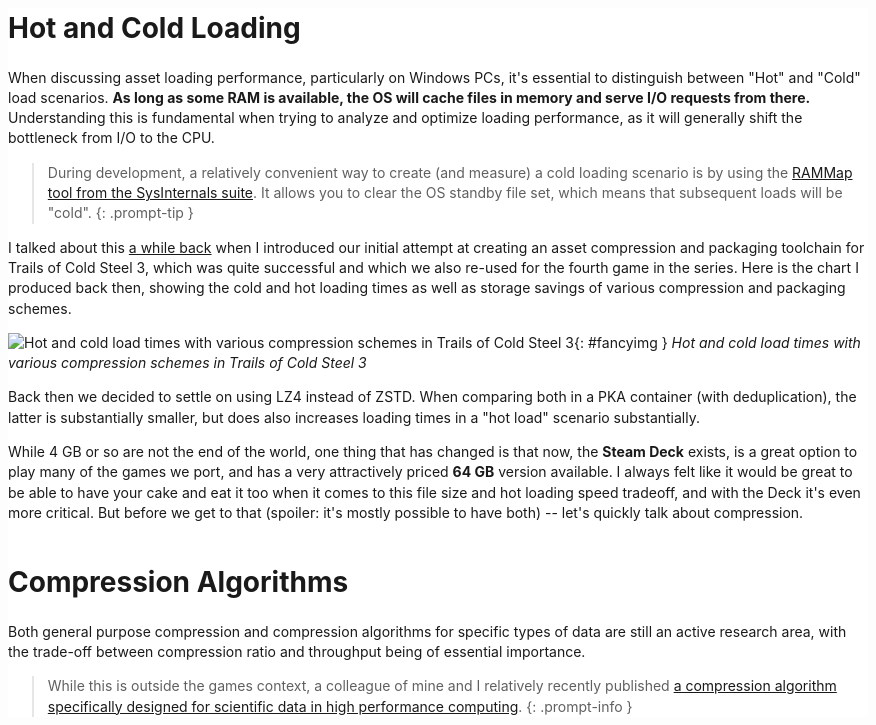 # Hot and Cold Loading

When discussing asset loading performance, particularly on Windows PCs, it's essential to distinguish between "Hot"
and "Cold" load scenarios. **As long as some RAM is available, the OS will cache files in memory and serve I/O requests from there.**
Understanding this is fundamental when trying to analyze and optimize loading performance, as it will generally
shift the bottleneck from I/O to the CPU.

> During development, a relatively convenient way to create (and measure) a cold loading scenario is by using the 
> [RAMMap tool from the SysInternals suite](https://learn.microsoft.com/en-us/sysinternals/downloads/rammap). 
> It allows you to clear the OS standby file set, which means that subsequent loads will be "cold".
{: .prompt-tip }

I talked about this 
[a while back](https://steamcommunity.com/games/991270/announcements/detail/1806446683762590792) 
when I introduced our initial attempt at creating an asset compression and packaging toolchain for Trails of Cold Steel 3,
which was quite successful and which we also re-used for the fourth game in the series. 
Here is the chart I produced back then, showing the cold and hot loading times as well as storage savings of various
compression and packaging schemes.  

![Hot and cold load times with various compression schemes in Trails of Cold Steel 3](hot_cold_load_tocs3.png){: #fancyimg }
_Hot and cold load times with various compression schemes in Trails of Cold Steel 3_

Back then we decided to settle on using LZ4 instead of ZSTD. When comparing both in a PKA container (with deduplication), 
the latter is substantially smaller, but does also increases loading times in a "hot load" scenario substantially.

While 4 GB or so are not the end of the world, one thing that has changed is that now, the **Steam Deck** exists, 
is a great option to play many of the games we port, and has a very attractively priced **64 GB** version available. 
I always felt like it would be great to be able to have your cake and eat it too when it comes
to this file size and hot loading speed tradeoff, and with the Deck it's even more critical. 
But before we get to that (spoiler: it's mostly possible to have both) -- let's quickly talk about compression.

# Compression Algorithms

Both general purpose compression and compression algorithms for specific types of data are still an active research area,
with the trade-off between compression ratio and throughput being of essential importance.

> While this is outside the games context, a colleague of mine and I relatively recently published 
> [a compression algorithm specifically designed for scientific data in high performance computing](https://ieeexplore.ieee.org/document/9910073).
{: .prompt-info }
